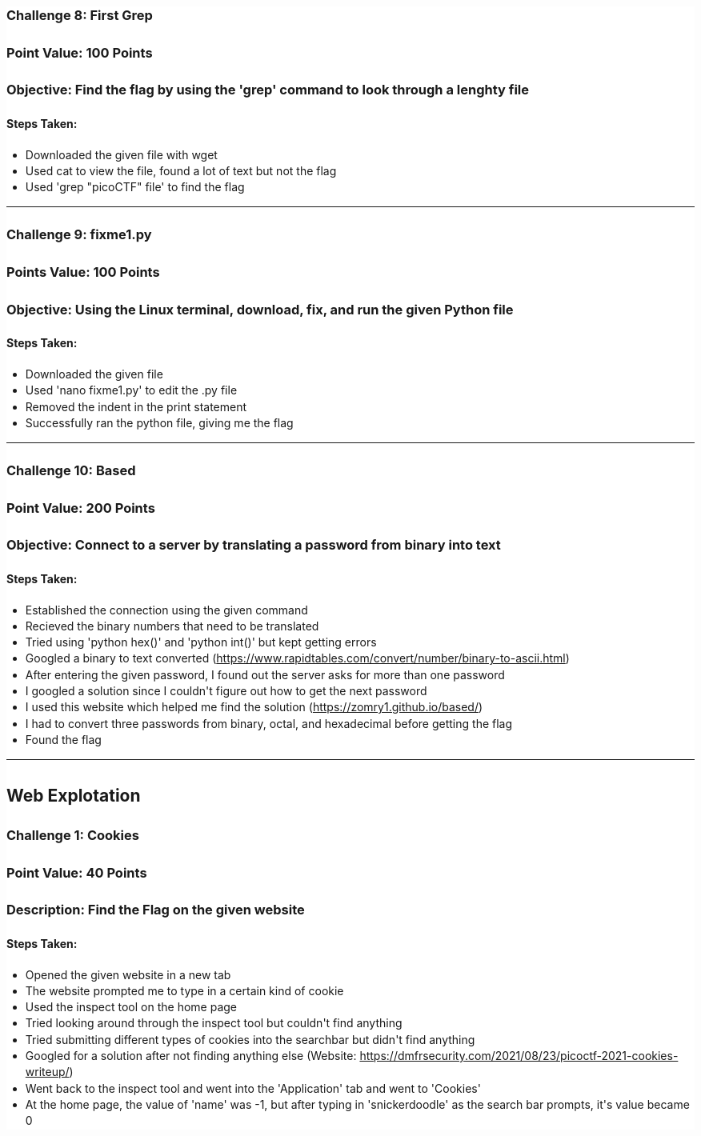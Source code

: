 ### Challenge 8: First Grep
### Point Value: 100 Points
### Objective: Find the flag by using the 'grep' command to look through a lenghty file
#### Steps Taken:
- Downloaded the given file with wget
- Used cat to view the file, found a lot of text but not the flag
- Used 'grep "picoCTF" file' to find the flag
---

### Challenge 9: fixme1.py
### Points Value: 100 Points
### Objective: Using the Linux terminal, download, fix, and run the given Python file
#### Steps Taken:
- Downloaded the given file
- Used 'nano fixme1.py' to edit the .py file
- Removed the indent in the print statement
- Successfully ran the python file, giving me the flag
---

### Challenge 10: Based
### Point Value: 200 Points
### Objective: Connect to a server by translating a password from binary into text
#### Steps Taken:
- Established the connection using the given command
- Recieved the binary numbers that need to be translated
- Tried using 'python hex()' and 'python int()' but kept getting errors
- Googled a binary to text converted (https://www.rapidtables.com/convert/number/binary-to-ascii.html)
- After entering the given password, I found out the server asks for more than one password
- I googled a solution since I couldn't figure out how to get the next password 
- I used this website which helped me find the solution (https://zomry1.github.io/based/)
- I had to convert three passwords from binary, octal, and hexadecimal before getting the flag
- Found the flag
---

## Web Explotation
### Challenge 1: Cookies
### Point Value: 40 Points
### Description: Find the Flag on the given website
#### Steps Taken:
- Opened the given website in a new tab
- The website prompted me to type in a certain kind of cookie
- Used the inspect tool on the home page
- Tried looking around through the inspect tool but couldn't find anything
- Tried submitting different types of cookies into the searchbar but didn't find anything
- Googled for a solution after not finding anything else (Website: https://dmfrsecurity.com/2021/08/23/picoctf-2021-cookies-writeup/)
- Went back to the inspect tool and went into the 'Application' tab and went to 'Cookies'
- At the home page, the value of 'name' was -1, but after typing in 'snickerdoodle' as the search bar prompts, it's value became 0
